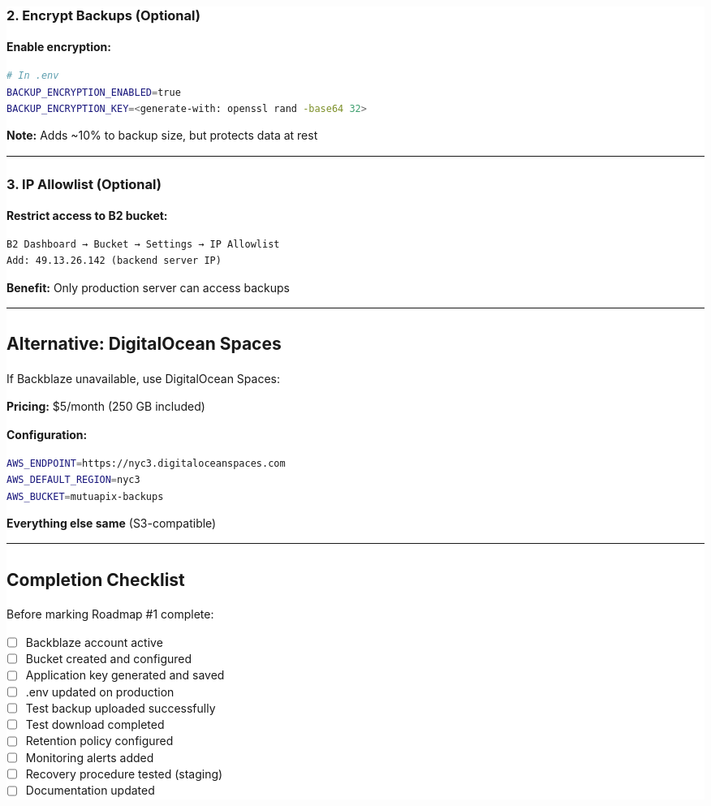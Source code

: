 
### 2. Encrypt Backups (Optional)

**Enable encryption:**
```bash
# In .env
BACKUP_ENCRYPTION_ENABLED=true
BACKUP_ENCRYPTION_KEY=<generate-with: openssl rand -base64 32>
```

**Note:** Adds ~10% to backup size, but protects data at rest

---

### 3. IP Allowlist (Optional)

**Restrict access to B2 bucket:**
```
B2 Dashboard → Bucket → Settings → IP Allowlist
Add: 49.13.26.142 (backend server IP)
```

**Benefit:** Only production server can access backups

---

## Alternative: DigitalOcean Spaces

If Backblaze unavailable, use DigitalOcean Spaces:

**Pricing:** $5/month (250 GB included)

**Configuration:**
```bash
AWS_ENDPOINT=https://nyc3.digitaloceanspaces.com
AWS_DEFAULT_REGION=nyc3
AWS_BUCKET=mutuapix-backups
```

**Everything else same** (S3-compatible)

---

## Completion Checklist

Before marking Roadmap #1 complete:

- [ ] Backblaze account active
- [ ] Bucket created and configured
- [ ] Application key generated and saved
- [ ] .env updated on production
- [ ] Test backup uploaded successfully
- [ ] Test download completed
- [ ] Retention policy configured
- [ ] Monitoring alerts added
- [ ] Recovery procedure tested (staging)
- [ ] Documentation updated
